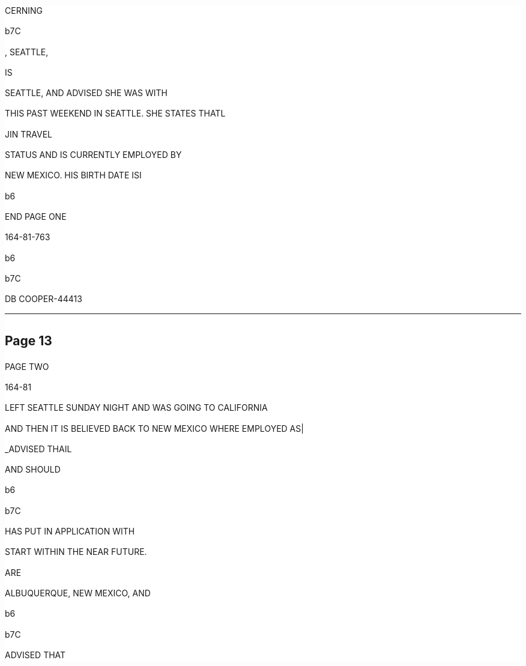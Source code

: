 CERNING

b7C

, SEATTLE,

IS

SEATTLE, AND ADVISED SHE WAS WITH

THIS PAST WEEKEND IN SEATTLE. SHE STATES THATL

JIN TRAVEL

STATUS AND IS CURRENTLY EMPLOYED BY

NEW MEXICO. HIS BIRTH DATE ISI

b6

END PAGE ONE

164-81-763

b6

b7C

DB COOPER-44413

---

## Page 13

PAGE TWO

164-81

LEFT SEATTLE SUNDAY NIGHT AND WAS GOING TO CALIFORNIA

AND THEN IT IS BELIEVED BACK TO NEW MEXICO WHERE EMPLOYED AS|

_ADVISED THAIL

AND SHOULD

b6

b7C

HAS PUT IN APPLICATION WITH

START WITHIN THE NEAR FUTURE.

ARE

ALBUQUERQUE, NEW MEXICO, AND

b6

b7C

ADVISED THAT
